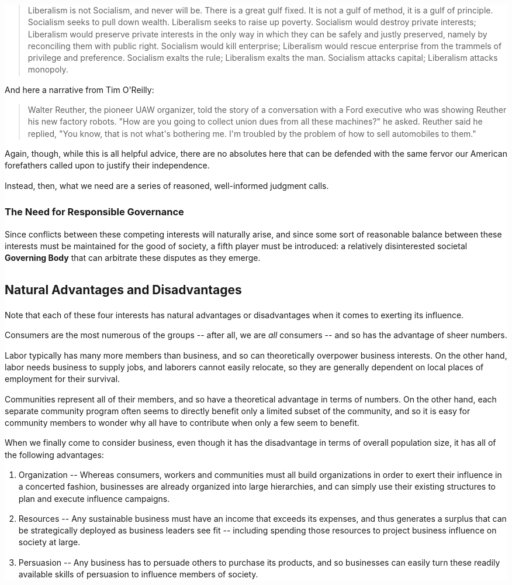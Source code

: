 > Liberalism is not Socialism, and never will be. There is a great gulf fixed. It is not a gulf of method, it is a gulf of principle. Socialism seeks to pull down wealth. Liberalism seeks to raise up poverty. Socialism would destroy private interests; Liberalism would preserve private interests in the only way in which they can be safely and justly preserved, namely by reconciling them with public right. Socialism would kill enterprise; Liberalism would rescue enterprise from the trammels of privilege and preference. Socialism exalts the rule; Liberalism exalts the man. Socialism attacks capital; Liberalism attacks monopoly.

And here a narrative from Tim O'Reilly:   
 
> Walter Reuther, the pioneer UAW organizer, told the story of a conversation with a Ford executive who was showing Reuther his new factory robots. "How are you going to collect union dues from all these machines?" he asked. Reuther said he replied, "You know, that is not what's bothering me. I'm troubled by the problem of how to sell automobiles to them."

Again, though, while this is all helpful advice, there are no absolutes here that can be defended with the same fervor our American forefathers called upon to justify their independence. 

Instead, then, what we need are a series of reasoned, well-informed judgment calls. 

### The Need for Responsible Governance

Since conflicts between these competing interests will naturally arise, and since some sort of reasonable balance between these interests must be maintained for the good of society, a fifth player must be introduced: a relatively disinterested societal **Governing Body** that can arbitrate these disputes as they emerge.

## Natural Advantages and Disadvantages

Note that each of these four interests has natural advantages or disadvantages when it comes to exerting its influence. 

Consumers are the most numerous of the groups -- after all, we are *all* consumers -- and so has the advantage of sheer numbers. 

Labor typically has many more members than business, and so can theoretically overpower business interests. On the other hand, labor needs business to supply jobs, and laborers cannot easily relocate, so they are generally dependent on local places of employment for their survival. 

Communities represent all of their members, and so have a theoretical advantage in terms of numbers. On the other hand, each separate community program often seems to directly benefit only a limited subset of the community, and so it is easy for community members to wonder why all have to contribute when only a few seem to benefit. 

When we finally come to consider business, even though it has the disadvantage in terms of overall population size, it has all of the following advantages:

1. Organization -- Whereas consumers, workers and communities must all build organizations in order to exert their influence in a concerted fashion, businesses are already organized into large hierarchies, and can simply use their existing structures to plan and execute influence campaigns.

2. Resources -- Any sustainable business must have an income that exceeds its expenses, and thus generates a surplus that can be strategically deployed as business leaders see fit -- including spending those resources to project business influence on society at large. 

3. Persuasion -- Any business has to persuade others to purchase its products, and so businesses can easily turn these readily available skills of persuasion to influence members of society. 
